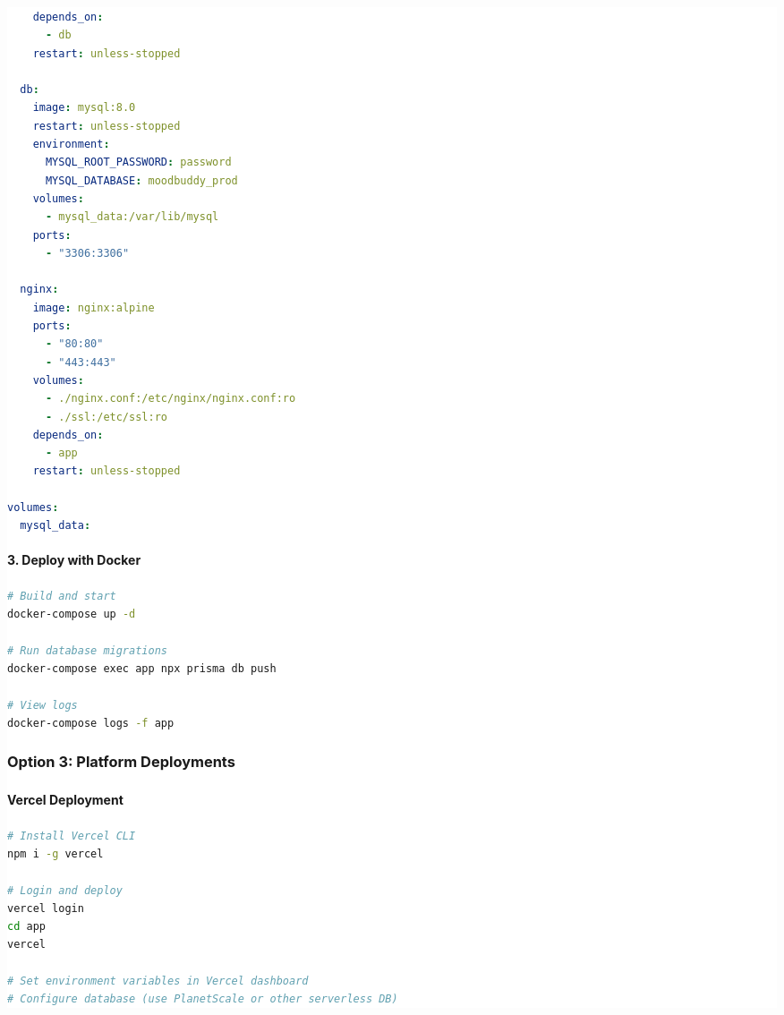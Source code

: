 ```yaml
    depends_on:
      - db
    restart: unless-stopped

  db:
    image: mysql:8.0
    restart: unless-stopped
    environment:
      MYSQL_ROOT_PASSWORD: password
      MYSQL_DATABASE: moodbuddy_prod
    volumes:
      - mysql_data:/var/lib/mysql
    ports:
      - "3306:3306"

  nginx:
    image: nginx:alpine
    ports:
      - "80:80"
      - "443:443"
    volumes:
      - ./nginx.conf:/etc/nginx/nginx.conf:ro
      - ./ssl:/etc/ssl:ro
    depends_on:
      - app
    restart: unless-stopped

volumes:
  mysql_data:
```

#### 3. Deploy with Docker
```bash
# Build and start
docker-compose up -d

# Run database migrations
docker-compose exec app npx prisma db push

# View logs
docker-compose logs -f app
```

### Option 3: Platform Deployments

#### Vercel Deployment
```bash
# Install Vercel CLI
npm i -g vercel

# Login and deploy
vercel login
cd app
vercel

# Set environment variables in Vercel dashboard
# Configure database (use PlanetScale or other serverless DB)
```
